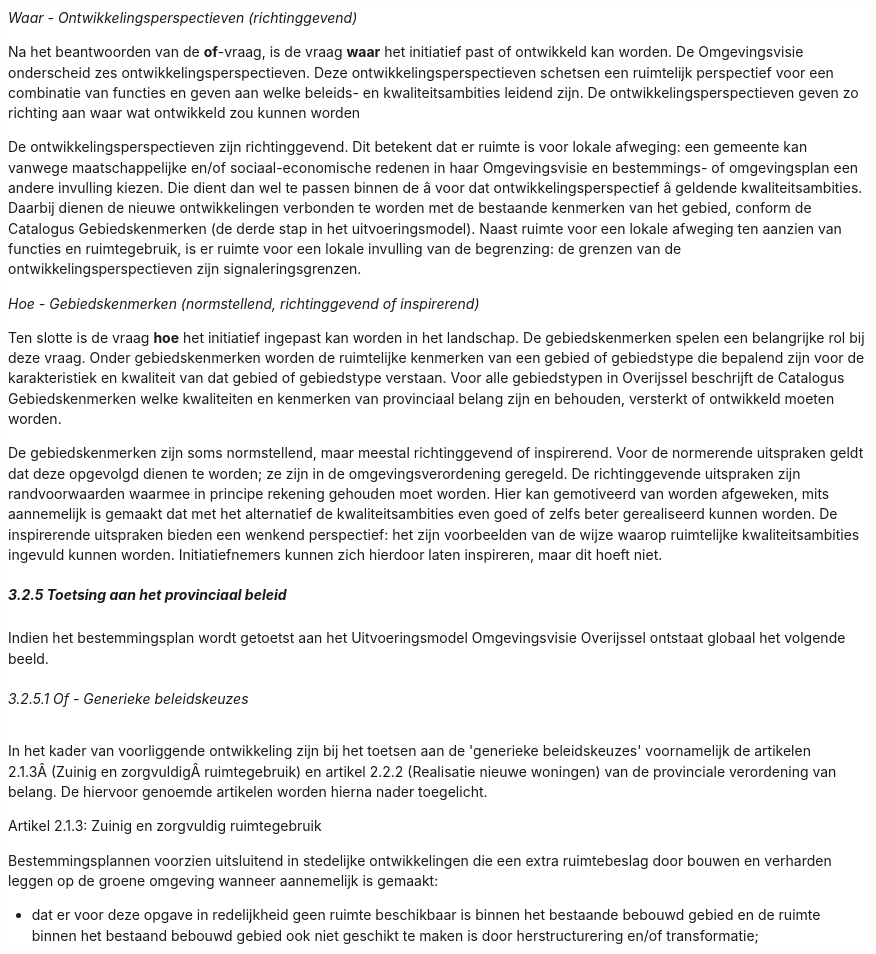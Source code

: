 *Waar \- Ontwikkelingsperspectieven (richtinggevend)*

Na het beantwoorden van de **of**\-vraag, is de vraag **waar** het initiatief past of ontwikkeld kan worden. De Omgevingsvisie onderscheid zes ontwikkelingsperspectieven. Deze ontwikkelingsperspectieven schetsen een ruimtelijk perspectief voor een combinatie van functies en geven aan welke beleids\- en kwaliteitsambities leidend zijn. De ontwikkelingsperspectieven geven zo richting aan waar wat ontwikkeld zou kunnen worden

De ontwikkelingsperspectieven zijn richtinggevend. Dit betekent dat er ruimte is voor lokale afweging: een gemeente kan vanwege maatschappelijke en/of sociaal\-economische redenen in haar Omgevingsvisie en bestemmings\- of omgevingsplan een andere invulling kiezen. Die dient dan wel te passen binnen de â voor dat ontwikkelingsperspectief â geldende kwaliteitsambities. Daarbij dienen de nieuwe ontwikkelingen verbonden te worden met de bestaande kenmerken van het gebied, conform de Catalogus Gebiedskenmerken (de derde stap in het uitvoeringsmodel). Naast ruimte voor een lokale afweging ten aanzien van functies en ruimtegebruik, is er ruimte voor een lokale invulling van de begrenzing: de grenzen van de ontwikkelingsperspectieven zijn signaleringsgrenzen.

*Hoe \- Gebiedskenmerken (normstellend, richtinggevend of inspirerend)*

Ten slotte is de vraag **hoe** het initiatief ingepast kan worden in het landschap. De gebiedskenmerken spelen een belangrijke rol bij deze vraag. Onder gebiedskenmerken worden de ruimtelijke kenmerken van een gebied of gebiedstype die bepalend zijn voor de karakteristiek en kwaliteit van dat gebied of gebiedstype verstaan. Voor alle gebiedstypen in Overijssel beschrijft de Catalogus Gebiedskenmerken welke kwaliteiten en kenmerken van provinciaal belang zijn en behouden, versterkt of ontwikkeld moeten worden.

De gebiedskenmerken zijn soms normstellend, maar meestal richtinggevend of inspirerend. Voor de normerende uitspraken geldt dat deze opgevolgd dienen te worden; ze zijn in de omgevingsverordening geregeld. De richtinggevende uitspraken zijn randvoorwaarden waarmee in principe rekening gehouden moet worden. Hier kan gemotiveerd van worden afgeweken, mits aannemelijk is gemaakt dat met het alternatief de kwaliteitsambities even goed of zelfs beter gerealiseerd kunnen worden. De inspirerende uitspraken bieden een wenkend perspectief: het zijn voorbeelden van de wijze waarop ruimtelijke kwaliteitsambities ingevuld kunnen worden. Initiatiefnemers kunnen zich hierdoor laten inspireren, maar dit hoeft niet.

##### 3\.2\.5 Toetsing aan het provinciaal beleid

Indien het bestemmingsplan wordt getoetst aan het Uitvoeringsmodel Omgevingsvisie Overijssel ontstaat globaal het volgende beeld.

###### 3\.2\.5\.1 Of \- Generieke beleidskeuzes

In het kader van voorliggende ontwikkeling zijn bij het toetsen aan de 'generieke beleidskeuzes' voornamelijk de artikelen 2\.1\.3Â (Zuinig en zorgvuldigÂ ruimtegebruik) en artikel 2\.2\.2 (Realisatie nieuwe woningen) van de provinciale verordening van belang. De hiervoor genoemde artikelen worden hierna nader toegelicht.

Artikel 2\.1\.3: Zuinig en zorgvuldig ruimtegebruik

Bestemmingsplannen voorzien uitsluitend in stedelijke ontwikkelingen die een extra ruimtebeslag door bouwen en verharden leggen op de groene omgeving wanneer aannemelijk is gemaakt:

* dat er voor deze opgave in redelijkheid geen ruimte beschikbaar is binnen het bestaande bebouwd gebied en de ruimte binnen het bestaand bebouwd gebied ook niet geschikt te maken is door herstructurering en/of transformatie;
